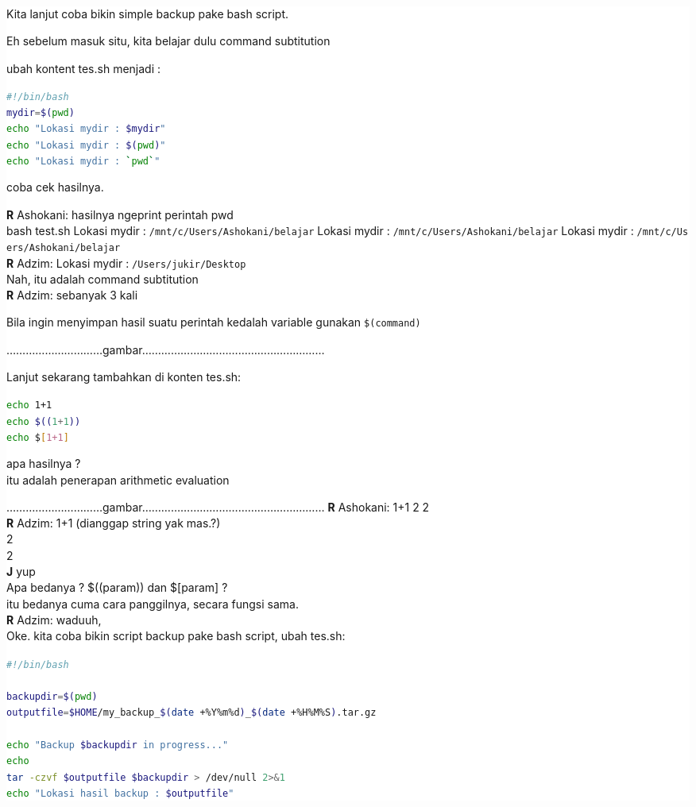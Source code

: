 Kita lanjut coba bikin simple backup pake bash script.                        

Eh sebelum masuk situ, kita belajar dulu command subtitution                       

ubah kontent tes.sh menjadi :

```bash
#!/bin/bash
mydir=$(pwd)
echo "Lokasi mydir : $mydir"
echo "Lokasi mydir : $(pwd)"
echo "Lokasi mydir : `pwd`"
```
                     
coba cek hasilnya.                       

**R**  Ashokani: hasilnya ngeprint perintah pwd                       
bash test.sh
Lokasi mydir : `/mnt/c/Users/Ashokani/belajar`
Lokasi mydir : `/mnt/c/Users/Ashokani/belajar`
Lokasi mydir : `/mnt/c/Users/Ashokani/belajar `                      
**R** Adzim: 
Lokasi mydir : `/Users/jukir/Desktop`                    
Nah, itu adalah command subtitution                     
**R** Adzim: sebanyak 3 kali                       

 Bila ingin menyimpan hasil suatu perintah kedalah variable gunakan `$(command)`                       

…………………………gambar…………………………………………………

Lanjut sekarang tambahkan di konten tes.sh:

```bash
echo 1+1
echo $((1+1))
echo $[1+1]
```
                     
apa hasilnya ?                       
itu adalah penerapan arithmetic evaluation 

…………………………gambar…………………………………………………
**R**  Ashokani: 1+1
2
2                        
**R** Adzim: 1+1 (dianggap string yak mas.?)                        
2                      
2                       
**J**  yup                       
Apa bedanya ? $((param)) dan $[param] ?                       
itu bedanya cuma cara panggilnya, secara fungsi sama.                       
**R**  Adzim: waduuh,                      
Oke. kita coba bikin script backup pake bash script, ubah tes.sh:

```bash
#!/bin/bash

backupdir=$(pwd)
outputfile=$HOME/my_backup_$(date +%Y%m%d)_$(date +%H%M%S).tar.gz

echo "Backup $backupdir in progress..."
echo
tar -czvf $outputfile $backupdir > /dev/null 2>&1
echo "Lokasi hasil backup : $outputfile"
```
     
